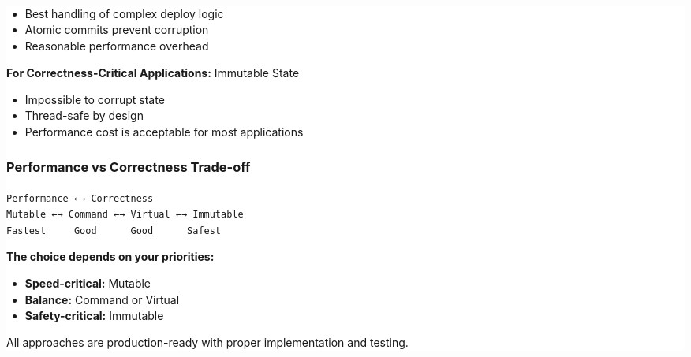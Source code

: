 - Best handling of complex deploy logic
- Atomic commits prevent corruption
- Reasonable performance overhead

**For Correctness-Critical Applications:** Immutable State

- Impossible to corrupt state
- Thread-safe by design
- Performance cost is acceptable for most applications

### Performance vs Correctness Trade-off

```
Performance ←→ Correctness
Mutable ←→ Command ←→ Virtual ←→ Immutable
Fastest     Good      Good      Safest
```

**The choice depends on your priorities:**

- **Speed-critical:** Mutable
- **Balance:** Command or Virtual
- **Safety-critical:** Immutable

All approaches are production-ready with proper implementation and testing.
